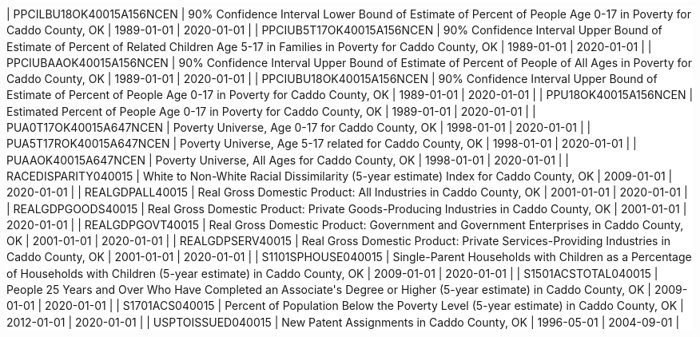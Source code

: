 | PPCILBU18OK40015A156NCEN  | 90% Confidence Interval Lower Bound of Estimate of Percent of People Age 0-17 in Poverty for Caddo County, OK                                                             | 1989-01-01          | 2020-01-01        |
| PPCIUB5T17OK40015A156NCEN | 90% Confidence Interval Upper Bound of Estimate of Percent of Related Children Age 5-17 in Families in Poverty for Caddo County, OK                                       | 1989-01-01          | 2020-01-01        |
| PPCIUBAAOK40015A156NCEN   | 90% Confidence Interval Upper Bound of Estimate of Percent of People of All Ages in Poverty for Caddo County, OK                                                          | 1989-01-01          | 2020-01-01        |
| PPCIUBU18OK40015A156NCEN  | 90% Confidence Interval Upper Bound of Estimate of Percent of People Age 0-17 in Poverty for Caddo County, OK                                                             | 1989-01-01          | 2020-01-01        |
| PPU18OK40015A156NCEN      | Estimated Percent of People Age 0-17 in Poverty for Caddo County, OK                                                                                                      | 1989-01-01          | 2020-01-01        |
| PUA0T17OK40015A647NCEN    | Poverty Universe, Age 0-17 for Caddo County, OK                                                                                                                           | 1998-01-01          | 2020-01-01        |
| PUA5T17ROK40015A647NCEN   | Poverty Universe, Age 5-17 related for Caddo County, OK                                                                                                                   | 1998-01-01          | 2020-01-01        |
| PUAAOK40015A647NCEN       | Poverty Universe, All Ages for Caddo County, OK                                                                                                                           | 1998-01-01          | 2020-01-01        |
| RACEDISPARITY040015       | White to Non-White Racial Dissimilarity (5-year estimate) Index for Caddo County, OK                                                                                      | 2009-01-01          | 2020-01-01        |
| REALGDPALL40015           | Real Gross Domestic Product: All Industries in Caddo County, OK                                                                                                           | 2001-01-01          | 2020-01-01        |
| REALGDPGOODS40015         | Real Gross Domestic Product: Private Goods-Producing Industries in Caddo County, OK                                                                                       | 2001-01-01          | 2020-01-01        |
| REALGDPGOVT40015          | Real Gross Domestic Product: Government and Government Enterprises in Caddo County, OK                                                                                    | 2001-01-01          | 2020-01-01        |
| REALGDPSERV40015          | Real Gross Domestic Product: Private Services-Providing Industries in Caddo County, OK                                                                                    | 2001-01-01          | 2020-01-01        |
| S1101SPHOUSE040015        | Single-Parent Households with Children as a Percentage of Households with Children (5-year estimate) in Caddo County, OK                                                  | 2009-01-01          | 2020-01-01        |
| S1501ACSTOTAL040015       | People 25 Years and Over Who Have Completed an Associate's Degree or Higher (5-year estimate) in Caddo County, OK                                                         | 2009-01-01          | 2020-01-01        |
| S1701ACS040015            | Percent of Population Below the Poverty Level (5-year estimate) in Caddo County, OK                                                                                       | 2012-01-01          | 2020-01-01        |
| USPTOISSUED040015         | New Patent Assignments in Caddo County, OK                                                                                                                                | 1996-05-01          | 2004-09-01        |